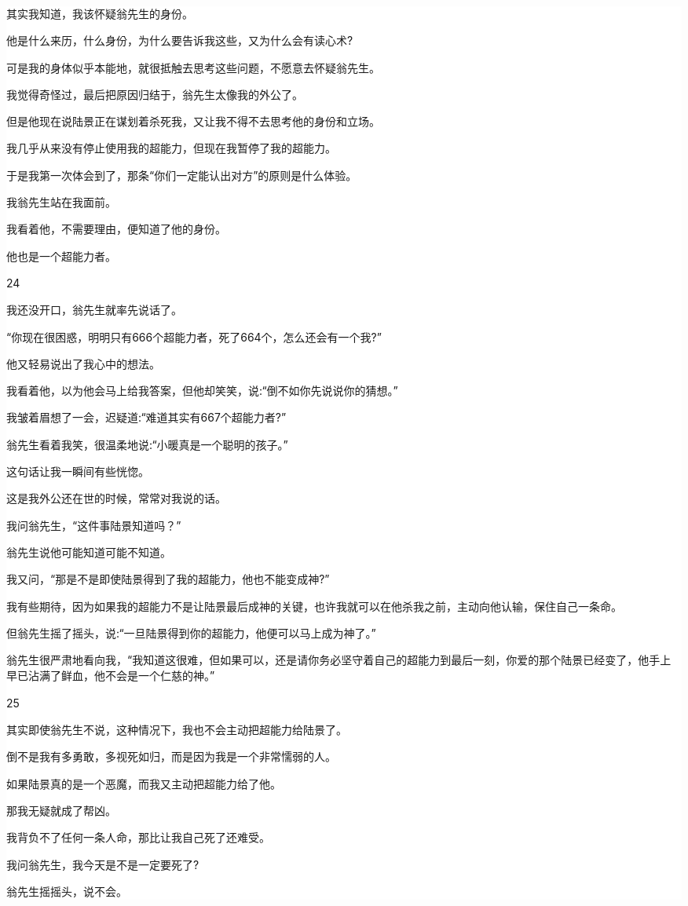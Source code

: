 其实我知道，我该怀疑翁先生的身份。

他是什么来历，什么身份，为什么要告诉我这些，又为什么会有读心术?

可是我的身体似乎本能地，就很抵触去思考这些问题，不愿意去怀疑翁先生。

我觉得奇怪过，最后把原因归结于，翁先生太像我的外公了。

但是他现在说陆景正在谋划着杀死我，又让我不得不去思考他的身份和立场。

我几乎从来没有停止使用我的超能力，但现在我暂停了我的超能力。

于是我第一次体会到了，那条“你们一定能认出对方”的原则是什么体验。

我翁先生站在我面前。

我看着他，不需要理由，便知道了他的身份。

他也是一个超能力者。

24

我还没开口，翁先生就率先说话了。

“你现在很困惑，明明只有666个超能力者，死了664个，怎么还会有一个我?”

他又轻易说出了我心中的想法。

我看着他，以为他会马上给我答案，但他却笑笑，说:“倒不如你先说说你的猜想。”

我皱着眉想了一会，迟疑道:“难道其实有667个超能力者?”

翁先生看着我笑，很温柔地说:“小暖真是一个聪明的孩子。”

这句话让我一瞬间有些恍惚。

这是我外公还在世的时候，常常对我说的话。

我问翁先生，“这件事陆景知道吗？”

翁先生说他可能知道可能不知道。

我又问，“那是不是即使陆景得到了我的超能力，他也不能变成神?”

我有些期待，因为如果我的超能力不是让陆景最后成神的关键，也许我就可以在他杀我之前，主动向他认输，保住自己一条命。

但翁先生摇了摇头，说:“一旦陆景得到你的超能力，他便可以马上成为神了。”

翁先生很严肃地看向我，“我知道这很难，但如果可以，还是请你务必坚守着自己的超能力到最后一刻，你爱的那个陆景已经变了，他手上早已沾满了鲜血，他不会是一个仁慈的神。”

25

其实即使翁先生不说，这种情况下，我也不会主动把超能力给陆景了。

倒不是我有多勇敢，多视死如归，而是因为我是一个非常懦弱的人。

如果陆景真的是一个恶魔，而我又主动把超能力给了他。

那我无疑就成了帮凶。

我背负不了任何一条人命，那比让我自己死了还难受。

我问翁先生，我今天是不是一定要死了?

翁先生摇摇头，说不会。
